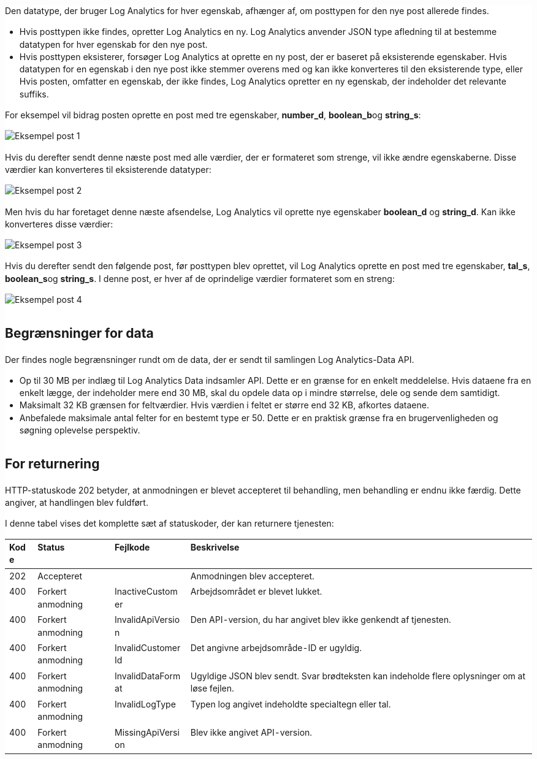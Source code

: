 
Den datatype, der bruger Log Analytics for hver egenskab, afhænger af, om posttypen for den nye post allerede findes.

- Hvis posttypen ikke findes, opretter Log Analytics en ny. Log Analytics anvender JSON type afledning til at bestemme datatypen for hver egenskab for den nye post.
- Hvis posttypen eksisterer, forsøger Log Analytics at oprette en ny post, der er baseret på eksisterende egenskaber. Hvis datatypen for en egenskab i den nye post ikke stemmer overens med og kan ikke konverteres til den eksisterende type, eller Hvis posten, omfatter en egenskab, der ikke findes, Log Analytics opretter en ny egenskab, der indeholder det relevante suffiks.

For eksempel vil bidrag posten oprette en post med tre egenskaber, **number_d**, **boolean_b**og **string_s**:

![Eksempel post 1](media/log-analytics-data-collector-api/record-01.png)

Hvis du derefter sendt denne næste post med alle værdier, der er formateret som strenge, vil ikke ændre egenskaberne. Disse værdier kan konverteres til eksisterende datatyper:

![Eksempel post 2](media/log-analytics-data-collector-api/record-02.png)

Men hvis du har foretaget denne næste afsendelse, Log Analytics vil oprette nye egenskaber **boolean_d** og **string_d**. Kan ikke konverteres disse værdier:

![Eksempel post 3](media/log-analytics-data-collector-api/record-03.png)

Hvis du derefter sendt den følgende post, før posttypen blev oprettet, vil Log Analytics oprette en post med tre egenskaber, **tal_s**, **boolean_s**og **string_s**. I denne post, er hver af de oprindelige værdier formateret som en streng:

![Eksempel post 4](media/log-analytics-data-collector-api/record-04.png)


## <a name="data-limits"></a>Begrænsninger for data
Der findes nogle begrænsninger rundt om de data, der er sendt til samlingen Log Analytics-Data API.

- Op til 30 MB per indlæg til Log Analytics Data indsamler API. Dette er en grænse for en enkelt meddelelse. Hvis dataene fra en enkelt lægge, der indeholder mere end 30 MB, skal du opdele data op i mindre størrelse, dele og sende dem samtidigt. 
- Maksimalt 32 KB grænsen for feltværdier. Hvis værdien i feltet er større end 32 KB, afkortes dataene. 
- Anbefalede maksimale antal felter for en bestemt type er 50. Dette er en praktisk grænse fra en brugervenligheden og søgning oplevelse perspektiv.  


## <a name="return-codes"></a>For returnering

HTTP-statuskode 202 betyder, at anmodningen er blevet accepteret til behandling, men behandling er endnu ikke færdig. Dette angiver, at handlingen blev fuldført.

I denne tabel vises det komplette sæt af statuskoder, der kan returnere tjenesten:

| Kode | Status | Fejlkode | Beskrivelse |
|:--|:--|:--|:--|
| 202 | Accepteret |  | Anmodningen blev accepteret. |
| 400 | Forkert anmodning | InactiveCustomer | Arbejdsområdet er blevet lukket. |
| 400 | Forkert anmodning | InvalidApiVersion | Den API-version, du har angivet blev ikke genkendt af tjenesten. |
| 400 | Forkert anmodning | InvalidCustomerId | Det angivne arbejdsområde-ID er ugyldig. |
| 400 | Forkert anmodning | InvalidDataFormat | Ugyldige JSON blev sendt. Svar brødteksten kan indeholde flere oplysninger om at løse fejlen. |
| 400 | Forkert anmodning | InvalidLogType | Typen log angivet indeholdte specialtegn eller tal. |
| 400 | Forkert anmodning | MissingApiVersion | Blev ikke angivet API-version. |